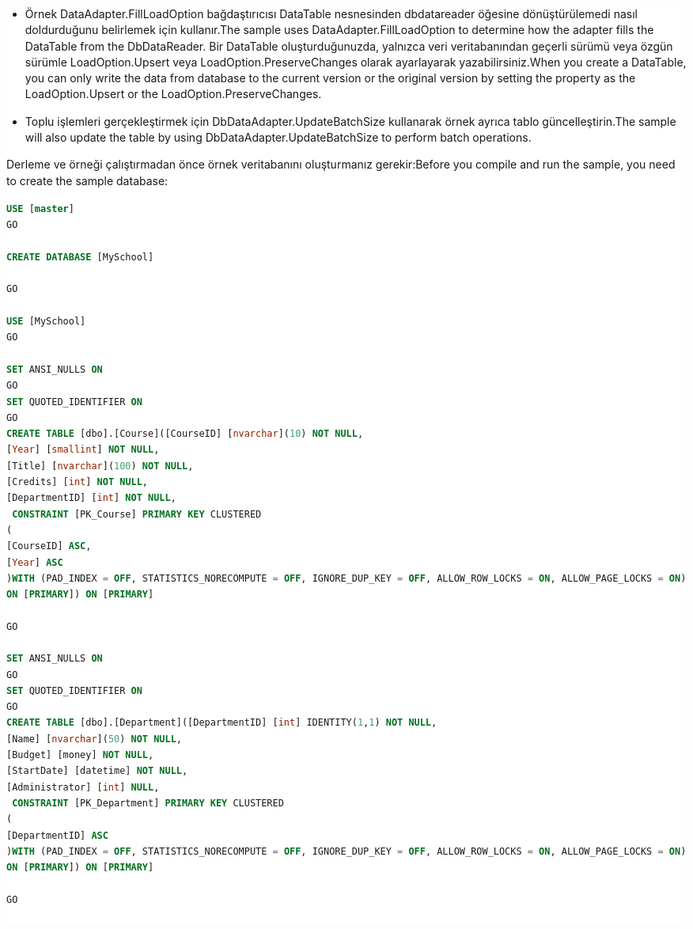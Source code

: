 -   <span data-ttu-id="ff3c8-172">Örnek DataAdapter.FillLoadOption bağdaştırıcısı DataTable nesnesinden dbdatareader öğesine dönüştürülemedi nasıl doldurduğunu belirlemek için kullanır.</span><span class="sxs-lookup"><span data-stu-id="ff3c8-172">The sample uses DataAdapter.FillLoadOption to determine how the adapter fills the DataTable from the DbDataReader.</span></span> <span data-ttu-id="ff3c8-173">Bir DataTable oluşturduğunuzda, yalnızca veri veritabanından geçerli sürümü veya özgün sürümle LoadOption.Upsert veya LoadOption.PreserveChanges olarak ayarlayarak yazabilirsiniz.</span><span class="sxs-lookup"><span data-stu-id="ff3c8-173">When you create a DataTable, you can only write the data from database to the current version or the original version by setting the property as the LoadOption.Upsert or the LoadOption.PreserveChanges.</span></span>  
  
-   <span data-ttu-id="ff3c8-174">Toplu işlemleri gerçekleştirmek için DbDataAdapter.UpdateBatchSize kullanarak örnek ayrıca tablo güncelleştirin.</span><span class="sxs-lookup"><span data-stu-id="ff3c8-174">The sample will also update the table by using DbDataAdapter.UpdateBatchSize to perform batch operations.</span></span>  
  
 <span data-ttu-id="ff3c8-175">Derleme ve örneği çalıştırmadan önce örnek veritabanını oluşturmanız gerekir:</span><span class="sxs-lookup"><span data-stu-id="ff3c8-175">Before you compile and run the sample, you need to create the sample database:</span></span>  
  
```sql
USE [master]  
GO  
  
CREATE DATABASE [MySchool]   
  
GO  
  
USE [MySchool]  
GO  
  
SET ANSI_NULLS ON  
GO  
SET QUOTED_IDENTIFIER ON  
GO  
CREATE TABLE [dbo].[Course]([CourseID] [nvarchar](10) NOT NULL,  
[Year] [smallint] NOT NULL,  
[Title] [nvarchar](100) NOT NULL,  
[Credits] [int] NOT NULL,  
[DepartmentID] [int] NOT NULL,  
 CONSTRAINT [PK_Course] PRIMARY KEY CLUSTERED  
(  
[CourseID] ASC,  
[Year] ASC  
)WITH (PAD_INDEX = OFF, STATISTICS_NORECOMPUTE = OFF, IGNORE_DUP_KEY = OFF, ALLOW_ROW_LOCKS = ON, ALLOW_PAGE_LOCKS = ON) ON [PRIMARY]) ON [PRIMARY]  
  
GO  
  
SET ANSI_NULLS ON  
GO  
SET QUOTED_IDENTIFIER ON  
GO  
CREATE TABLE [dbo].[Department]([DepartmentID] [int] IDENTITY(1,1) NOT NULL,  
[Name] [nvarchar](50) NOT NULL,  
[Budget] [money] NOT NULL,  
[StartDate] [datetime] NOT NULL,  
[Administrator] [int] NULL,  
 CONSTRAINT [PK_Department] PRIMARY KEY CLUSTERED  
(  
[DepartmentID] ASC  
)WITH (PAD_INDEX = OFF, STATISTICS_NORECOMPUTE = OFF, IGNORE_DUP_KEY = OFF, ALLOW_ROW_LOCKS = ON, ALLOW_PAGE_LOCKS = ON) ON [PRIMARY]) ON [PRIMARY]  
  
GO  
  
```